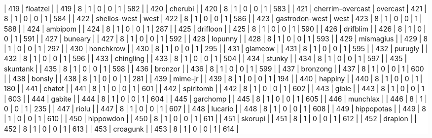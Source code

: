 | 419   | floatzel                   |                    | 419        | 8                              | 1          | 0              | 0       | 1          | 582   |
| 420   | cherubi                    |                    | 420        | 8                              | 1          | 0              | 0       | 1          | 583   |
| 421   | cherrim-overcast           | overcast           | 421        | 8                              | 1          | 0              | 0       | 1          | 584   |
| 422   | shellos-west               | west               | 422        | 8                              | 1          | 0              | 0       | 1          | 586   |
| 423   | gastrodon-west             | west               | 423        | 8                              | 1          | 0              | 0       | 1          | 588   |
| 424   | ambipom                    |                    | 424        | 8                              | 1          | 0              | 0       | 1          | 287   |
| 425   | drifloon                   |                    | 425        | 8                              | 1          | 0              | 0       | 1          | 590   |
| 426   | drifblim                   |                    | 426        | 8                              | 1          | 0              | 0       | 1          | 591   |
| 427   | buneary                    |                    | 427        | 8                              | 1          | 0              | 0       | 1          | 592   |
| 428   | lopunny                    |                    | 428        | 8                              | 1          | 0              | 0       | 1          | 593   |
| 429   | mismagius                  |                    | 429        | 8                              | 1          | 0              | 0       | 1          | 297   |
| 430   | honchkrow                  |                    | 430        | 8                              | 1          | 0              | 0       | 1          | 295   |
| 431   | glameow                    |                    | 431        | 8                              | 1          | 0              | 0       | 1          | 595   |
| 432   | purugly                    |                    | 432        | 8                              | 1          | 0              | 0       | 1          | 596   |
| 433   | chingling                  |                    | 433        | 8                              | 1          | 0              | 0       | 1          | 504   |
| 434   | stunky                     |                    | 434        | 8                              | 1          | 0              | 0       | 1          | 597   |
| 435   | skuntank                   |                    | 435        | 8                              | 1          | 0              | 0       | 1          | 598   |
| 436   | bronzor                    |                    | 436        | 8                              | 1          | 0              | 0       | 1          | 599   |
| 437   | bronzong                   |                    | 437        | 8                              | 1          | 0              | 0       | 1          | 600   |
| 438   | bonsly                     |                    | 438        | 8                              | 1          | 0              | 0       | 1          | 281   |
| 439   | mime-jr                    |                    | 439        | 8                              | 1          | 0              | 0       | 1          | 194   |
| 440   | happiny                    |                    | 440        | 8                              | 1          | 0              | 0       | 1          | 180   |
| 441   | chatot                     |                    | 441        | 8                              | 1          | 0              | 0       | 1          | 601   |
| 442   | spiritomb                  |                    | 442        | 8                              | 1          | 0              | 0       | 1          | 602   |
| 443   | gible                      |                    | 443        | 8                              | 1          | 0              | 0       | 1          | 603   |
| 444   | gabite                     |                    | 444        | 8                              | 1          | 0              | 0       | 1          | 604   |
| 445   | garchomp                   |                    | 445        | 8                              | 1          | 0              | 0       | 1          | 605   |
| 446   | munchlax                   |                    | 446        | 8                              | 1          | 0              | 0       | 1          | 235   |
| 447   | riolu                      |                    | 447        | 8                              | 1          | 0              | 0       | 1          | 607   |
| 448   | lucario                    |                    | 448        | 8                              | 1          | 0              | 0       | 1          | 608   |
| 449   | hippopotas                 |                    | 449        | 8                              | 1          | 0              | 0       | 1          | 610   |
| 450   | hippowdon                  |                    | 450        | 8                              | 1          | 0              | 0       | 1          | 611   |
| 451   | skorupi                    |                    | 451        | 8                              | 1          | 0              | 0       | 1          | 612   |
| 452   | drapion                    |                    | 452        | 8                              | 1          | 0              | 0       | 1          | 613   |
| 453   | croagunk                   |                    | 453        | 8                              | 1          | 0              | 0       | 1          | 614   |
